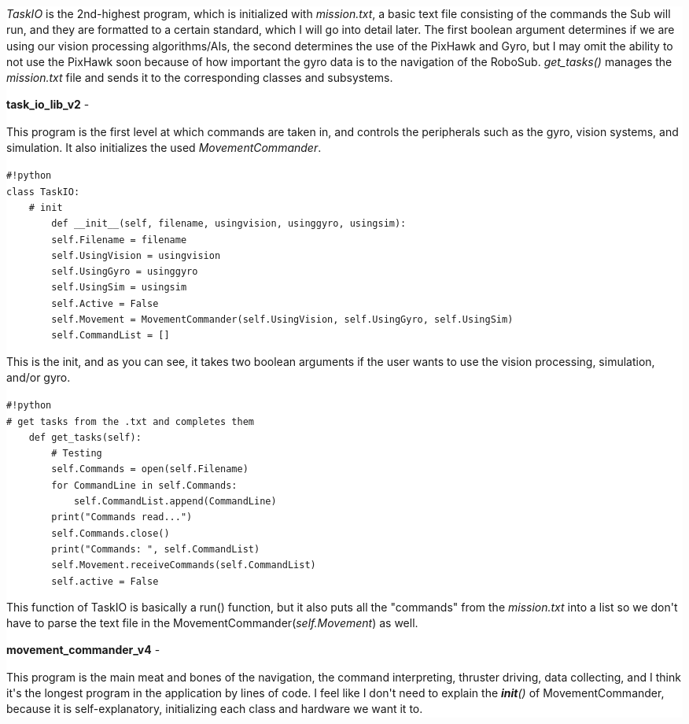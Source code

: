 *TaskIO* is the 2nd-highest program, which is initialized with *mission.txt*, 
a basic text file consisting of the commands the Sub will run, and they are 
formatted to a certain standard, which I will go into detail later. The first 
boolean argument determines if we are using our vision processing algorithms/AIs, 
the second determines the use of the PixHawk and Gyro, but I may omit the ability 
to not use the PixHawk soon because of how important the gyro data is to the 
navigation of the RoboSub. *get_tasks()* manages the *mission.txt* file and sends
it to the corresponding classes and subsystems.

   **task_io_lib_v2** -

   This program is the first level at which commands are taken in, and controls the 
   peripherals such as the gyro, vision systems, and simulation. It also initializes 
   the used *MovementCommander*.

```
#!python
class TaskIO:
    # init
        def __init__(self, filename, usingvision, usinggyro, usingsim):
        self.Filename = filename
        self.UsingVision = usingvision
        self.UsingGyro = usinggyro
        self.UsingSim = usingsim
        self.Active = False
        self.Movement = MovementCommander(self.UsingVision, self.UsingGyro, self.UsingSim)
        self.CommandList = []
```

   This is the init, and as you can see, it takes two boolean arguments if the user 
   wants to use the vision processing, simulation, and/or gyro. 

```
#!python
# get tasks from the .txt and completes them
    def get_tasks(self):
        # Testing
        self.Commands = open(self.Filename)
        for CommandLine in self.Commands:
            self.CommandList.append(CommandLine)
        print("Commands read...")
        self.Commands.close()
        print("Commands: ", self.CommandList)
        self.Movement.receiveCommands(self.CommandList)
        self.active = False

```

   This function of TaskIO is basically a run() function, but it also puts all the 
   "commands" from the *mission.txt* into a list so we don't have to parse the text 
   file in the MovementCommander(*self.Movement*) as well.
   
   **movement_commander_v4** - 

   This program is the main meat and bones of the navigation, the command interpreting, 
   thruster driving, data collecting, and I think it's the longest program in the 
   application by lines of code. I feel like I don't need to explain the *__init__()* 
   of MovementCommander, because it is self-explanatory, initializing each class and 
   hardware we want it to.
